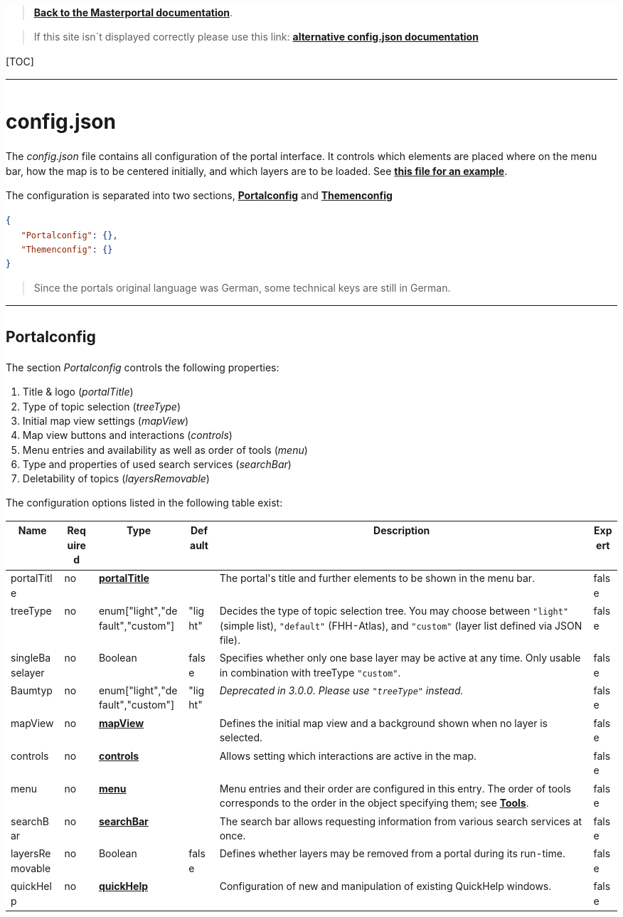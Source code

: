 >**[Back to the Masterportal documentation](doc.md)**.

>If this site isn´t displayed correctly please use this link: **[alternative config.json documentation](https://www.masterportal.org/files/masterportal/html-doku/doc/latest/config.json.html)**

[TOC]

***

# config.json

The *config.json* file contains all configuration of the portal interface. It controls which elements are placed where on the menu bar, how the map is to be centered initially, and which layers are to be loaded. See **[this file for an example](https://bitbucket.org/geowerkstatt-hamburg/masterportal/src/dev/portal/basic/config.json)**.

The configuration is separated into two sections, **[Portalconfig](#markdown-header-Portalconfig)** and **[Themenconfig](#markdown-header-Themenconfig)**

```json
{
   "Portalconfig": {},
   "Themenconfig": {}
}
```

>Since the portals original language was German, some technical keys are still in German.

***

## Portalconfig

The section *Portalconfig* controls the following properties:

1. Title & logo (*portalTitle*)
2. Type of topic selection (*treeType*)
3. Initial map view settings (*mapView*)
4. Map view buttons and interactions (*controls*)
5. Menu entries and availability as well as order of tools (*menu*)
6. Type and properties of used search services (*searchBar*)
7. Deletability of topics (*layersRemovable*)

The configuration options listed in the following table exist:

|Name|Required|Type|Default|Description|Expert|
|----|--------|----|-------|-----------|------|
|portalTitle|no|**[portalTitle](#markdown-header-portalconfigportaltitle)**||The portal's title and further elements to be shown in the menu bar.|false|
|treeType|no|enum["light","default","custom"]|"light"|Decides the type of topic selection tree. You may choose between `"light"` (simple list), `"default"` (FHH-Atlas), and `"custom"` (layer list defined via JSON file).|false|
|singleBaselayer|no|Boolean|false|Specifies whether only one base layer may be active at any time. Only usable in combination with treeType `"custom"`.|false|
|Baumtyp|no|enum["light","default","custom"]|"light"|_Deprecated in 3.0.0. Please use `"treeType"` instead._|false|
|mapView|no|**[mapView](#markdown-header-portalconfigmapview)**||Defines the initial map view and a background shown when no layer is selected.|false|
|controls|no|**[controls](#markdown-header-portalconfigcontrols)**||Allows setting which interactions are active in the map.|false|
|menu|no|**[menu](#markdown-header-portalconfigmenu)**||Menu entries and their order are configured in this entry. The order of tools corresponds to the order in the object specifying them; see **[Tools](#markdown-header-portalconfigmenutools)**.|false|
|searchBar|no|**[searchBar](#markdown-header-portalconfigsearchbar)**||The search bar allows requesting information from various search services at once.|false|
|layersRemovable|no|Boolean|false|Defines whether layers may be removed from a portal during its run-time.|false|
|quickHelp|no|**[quickHelp](#markdown-header-portalconfigquickHelp)**||Configuration of new and manipulation of existing QuickHelp windows.|false|


[type:Extent]: # (Datatypes.Extent)
[type:LayerId]: # (Datatypes.LayerId)
[type:Extent]: # (Datatypes.Extent)
[type:Coordinate]: # (Datatypes.Coordinate)
[inherits]: # (Portalconfig.menu.folder)
[type:staticlink]: # (Portalconfig.menu.staticlinks.staticlink)
[type:tool]: # (Portalconfig.menu.tool)
[type:staticlinks]: # (Portalconfig.menu.staticlinks)
[inherits]: # (Portalconfig.menu.folder)
[type:tool]: # (Portalconfig.menu.tool)
[type:tool]: # (Portalconfig.menu.tool)
[type:addWMS]: # (Portalconfig.menu.tool.addWMS)
[type:bufferAnalysis]: # (Portalconfig.menu.tool.bufferAnalysis)
[type:compareFeatures]: # (Portalconfig.menu.tool.compareFeatures)
[type:contact]: # (Portalconfig.menu.tool.contact)
[type:coord]: # (Portalconfig.menu.tool.coord)
[type:coordToolkit]: # (Portalconfig.menu.tool.coordToolkit)
[type:draw]: # (Portalconfig.menu.tool.draw)
[type:extendedFilter]: # (Portalconfig.menu.tool.extendedFilter)
[type:featureLister]: # (Portalconfig.menu.tool.featureLister)
[type:fileImport]: # (Portalconfig.menu.tool.fileImport)
[type:filter]: # (Portalconfig.menu.tool.filter)
[type:gfi]: # (Portalconfig.menu.tool.gfi)
[type:kmlimport]: # (Portalconfig.menu.tool.kmlimport)
[type:layerClusterToggler]: # (Portalconfig.menu.tool.layerClusterToggler)
[type:layerSlider]: # (Portalconfig.menu.tool.layerSlider)
[type:legend]: # (Portalconfig.menu.legend)
[type:measure]: # (Portalconfig.menu.tool.measure)
[type:parcelSearch]: # (Portalconfig.menu.tool.parcelSearch)
[type:print]: # (Portalconfig.menu.tool.print)
[type:routing]: # (Portalconfig.menu.tool.routing)
[type:saveSelection]: # (Portalconfig.menu.tool.saveSelection)
[type:searchByCoord]: # (Portalconfig.menu.tool.searchByCoord)
[type:selectFeatures]: # (Portalconfig.menu.tool.selectFeatures)
[type:shadow]: # (Portalconfig.menu.tool.shadow)
[type:styleVT]: # (Portalconfig.menu.tool.styleVT)
[type:supplyCoord]: # (Portalconfig.menu.tool.supplyCoord)
[type:resetTree]: # (Portalconfig.menu.tool.resetTree)
[type:virtualcity]: # (Portalconfig.menu.tool.virtualcity)
[type:wfsFeatureFilter]: # (Portalconfig.menu.tool.wfsFeatureFilter)
[type:wfsSearch]: # (Portalconfig.menu.tool.wfsSearch)
[type:wfst]: # (Portalconfig.menu.tool.wfst)
[inherits]: # (Portalconfig.menu.tool)
[inherits]: # (Portalconfig.menu.tool)
[inherits]: # (Portalconfig.menu.tool)
[inherits]: # (Portalconfig.menu.tool)
[inherits]: # (Portalconfig.menu.tool)
[inherits]: # (Portalconfig.menu.tool)
[inherits]: # (Portalconfig.menu.tool)
[inherits]: # (Portalconfig.menu.tool)
[inherits]: # (Portalconfig.menu.tool)